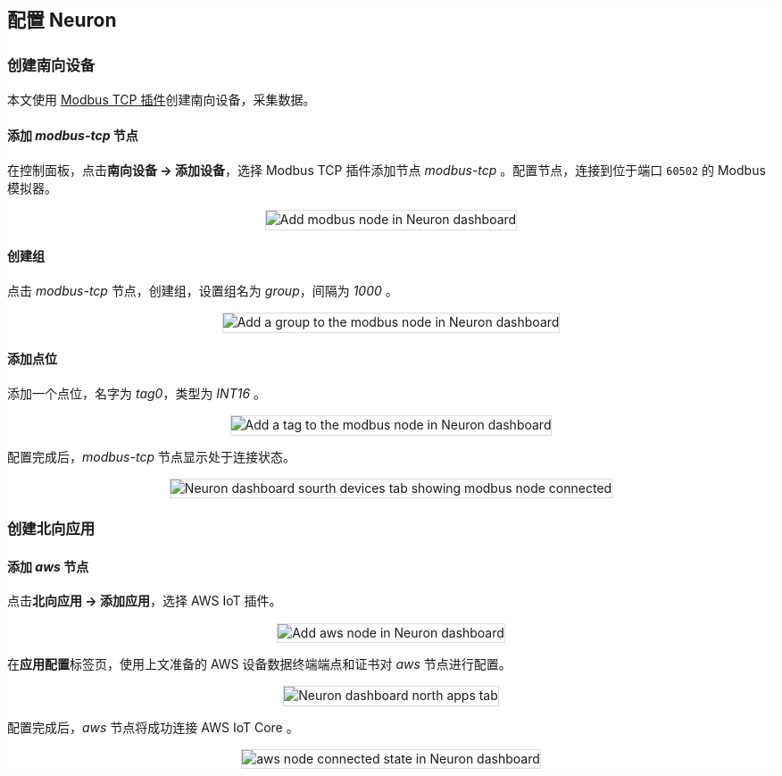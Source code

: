 
## 配置 Neuron

### 创建南向设备

本文使用 [Modbus TCP 插件]创建南向设备，采集数据。

#### 添加 *modbus-tcp* 节点

在控制面板，点击**南向设备 -> 添加设备**，选择 Modbus TCP 插件添加节点 *modbus-tcp* 。配置节点，连接到位于端口 `60502` 的 Modbus 模拟器。
<figure align="center">
  <img src="./assets/neuron_create_driver.png" style="border:thin solid #E0DCD9; width: 60%" alt="Add modbus node in Neuron dashboard">
</figure>

#### 创建组

点击 *modbus-tcp* 节点，创建组，设置组名为 *group*，间隔为 *1000* 。
<figure align="center">
  <img src="./assets/neuron_driver_group.png" style="border:thin solid #E0DCD9; width: 60%" alt="Add a group to the modbus node in Neuron dashboard">
</figure>

#### 添加点位

添加一个点位，名字为 *tag0*，类型为 *INT16* 。
<figure align="center">
  <img src="./assets/neuron_driver_tags.png" style="border:thin solid #E0DCD9; width: 60%" alt="Add a tag to the modbus node in Neuron dashboard">
</figure>

配置完成后，*modbus-tcp* 节点显示处于连接状态。
<figure align="center">
  <img src="./assets/neuron_driver_list.png" style="border:thin solid #E0DCD9; width: 60%" alt="Neuron dashboard sourth devices tab showing modbus node connected">
</figure>

### 创建北向应用

#### 添加 *aws* 节点

点击**北向应用 -> 添加应用**，选择 AWS IoT 插件。
<figure align="center">
  <img src="./assets/neuron_create_app.png" style="border:thin solid #E0DCD9; width: 60%" alt="Add aws node in Neuron dashboard">
</figure>

在**应用配置**标签页，使用上文准备的 AWS 设备数据终端端点和证书对 *aws* 节点进行配置。
<figure align="center">
  <img src="./assets/neuron_app_conf.png" style="border:thin solid #E0DCD9; width: 60%" alt="Neuron dashboard north apps tab">
</figure>

配置完成后，*aws* 节点将成功连接 AWS IoT Core 。
<figure align="center">
  <img src="./assets/neuron_app_list.png" style="border:thin solid #E0DCD9; width: 60%" alt="aws node connected state in Neuron dashboard">
</figure>


[Modbus TCP 插件]: ../../south-devices/modbus-tcp/modbus-tcp.md